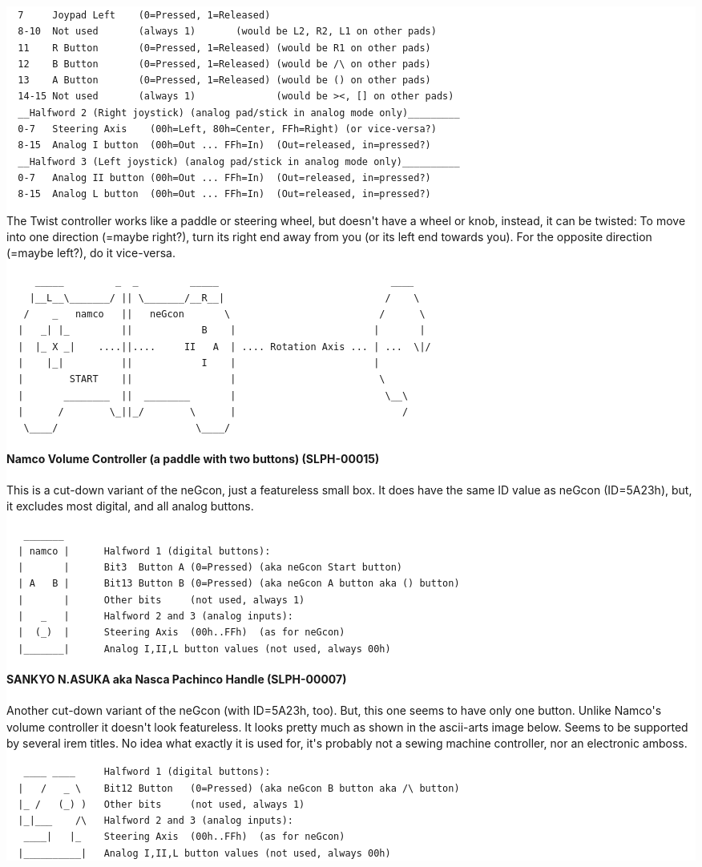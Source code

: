 ```
  7     Joypad Left    (0=Pressed, 1=Released)
  8-10  Not used       (always 1)       (would be L2, R2, L1 on other pads)
  11    R Button       (0=Pressed, 1=Released) (would be R1 on other pads)
  12    B Button       (0=Pressed, 1=Released) (would be /\ on other pads)
  13    A Button       (0=Pressed, 1=Released) (would be () on other pads)
  14-15 Not used       (always 1)              (would be ><, [] on other pads)
  __Halfword 2 (Right joystick) (analog pad/stick in analog mode only)_________
  0-7   Steering Axis    (00h=Left, 80h=Center, FFh=Right) (or vice-versa?)
  8-15  Analog I button  (00h=Out ... FFh=In)  (Out=released, in=pressed?)
  __Halfword 3 (Left joystick) (analog pad/stick in analog mode only)__________
  0-7   Analog II button (00h=Out ... FFh=In)  (Out=released, in=pressed?)
  8-15  Analog L button  (00h=Out ... FFh=In)  (Out=released, in=pressed?)
```
The Twist controller works like a paddle or steering wheel, but doesn't have a
wheel or knob, instead, it can be twisted: To move into one direction (=maybe
right?), turn its right end away from you (or its left end towards you). For
the opposite direction (=maybe left?), do it vice-versa.<br/>
```
     _____         _  _         _____                              ____
    |__L__\_______/ || \_______/__R__|                            /    \
   /    _   namco   ||   neGcon       \                          /      \
  |   _| |_         ||            B    |                        |       |
  |  |_ X _|    ....||....     II   A  | .... Rotation Axis ... | ...  \|/
  |    |_|          ||            I    |                        |
  |        START    ||                 |                         \
  |       ________  ||  ________       |                          \__\
  |      /        \_||_/        \      |                             /
   \____/                        \____/
```

#### Namco Volume Controller (a paddle with two buttons) (SLPH-00015)
This is a cut-down variant of the neGcon, just a featureless small box. It does
have the same ID value as neGcon (ID=5A23h), but, it excludes most digital, and
all analog buttons.<br/>
```
   _______
  | namco |      Halfword 1 (digital buttons):
  |       |      Bit3  Button A (0=Pressed) (aka neGcon Start button)
  | A   B |      Bit13 Button B (0=Pressed) (aka neGcon A button aka () button)
  |       |      Other bits     (not used, always 1)
  |   _   |      Halfword 2 and 3 (analog inputs):
  |  (_)  |      Steering Axis  (00h..FFh)  (as for neGcon)
  |_______|      Analog I,II,L button values (not used, always 00h)
```

#### SANKYO N.ASUKA aka Nasca Pachinco Handle (SLPH-00007)
Another cut-down variant of the neGcon (with ID=5A23h, too). But, this one
seems to have only one button. Unlike Namco's volume controller it doesn't look
featureless. It looks pretty much as shown in the ascii-arts image below. Seems
to be supported by several irem titles. No idea what exactly it is used for,
it's probably not a sewing machine controller, nor an electronic amboss.<br/>
```
   ____ ____     Halfword 1 (digital buttons):
  |   /   _ \    Bit12 Button   (0=Pressed) (aka neGcon B button aka /\ button)
  |_ /   (_) )   Other bits     (not used, always 1)
  |_|___    /\   Halfword 2 and 3 (analog inputs):
   ____|   |_    Steering Axis  (00h..FFh)  (as for neGcon)
  |__________|   Analog I,II,L button values (not used, always 00h)
```
